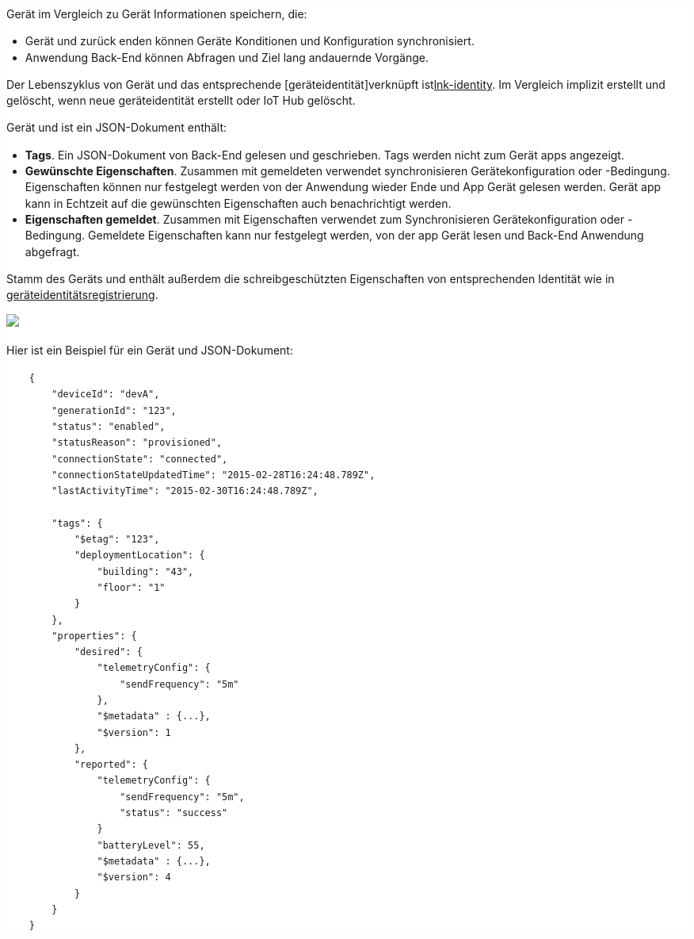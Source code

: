 Gerät im Vergleich zu Gerät Informationen speichern, die:

- Gerät und zurück enden können Geräte Konditionen und Konfiguration synchronisiert.
- Anwendung Back-End können Abfragen und Ziel lang andauernde Vorgänge.

Der Lebenszyklus von Gerät und das entsprechende [geräteidentität]verknüpft ist[lnk-identity]. Im Vergleich implizit erstellt und gelöscht, wenn neue geräteidentität erstellt oder IoT Hub gelöscht.

Gerät und ist ein JSON-Dokument enthält:

* **Tags**. Ein JSON-Dokument von Back-End gelesen und geschrieben. Tags werden nicht zum Gerät apps angezeigt.
* **Gewünschte Eigenschaften**. Zusammen mit gemeldeten verwendet synchronisieren Gerätekonfiguration oder -Bedingung. Eigenschaften können nur festgelegt werden von der Anwendung wieder Ende und App Gerät gelesen werden. Gerät app kann in Echtzeit auf die gewünschten Eigenschaften auch benachrichtigt werden.
* **Eigenschaften gemeldet**. Zusammen mit Eigenschaften verwendet zum Synchronisieren Gerätekonfiguration oder -Bedingung. Gemeldete Eigenschaften kann nur festgelegt werden, von der app Gerät lesen und Back-End Anwendung abgefragt.

Stamm des Geräts und enthält außerdem die schreibgeschützten Eigenschaften von entsprechenden Identität wie in [geräteidentitätsregistrierung][lnk-identity].

![][img-twin]

Hier ist ein Beispiel für ein Gerät und JSON-Dokument:

        {
            "deviceId": "devA",
            "generationId": "123",
            "status": "enabled",
            "statusReason": "provisioned",
            "connectionState": "connected",
            "connectionStateUpdatedTime": "2015-02-28T16:24:48.789Z",
            "lastActivityTime": "2015-02-30T16:24:48.789Z",

            "tags": {
                "$etag": "123",
                "deploymentLocation": {
                    "building": "43",
                    "floor": "1"
                }
            },
            "properties": {
                "desired": {
                    "telemetryConfig": {
                        "sendFrequency": "5m"
                    },
                    "$metadata" : {...},
                    "$version": 1
                },
                "reported": {
                    "telemetryConfig": {
                        "sendFrequency": "5m",
                        "status": "success"
                    }
                    "batteryLevel": 55,
                    "$metadata" : {...},
                    "$version": 4
                }
            }
        }


[lnk-endpoints]: iot-hub-devguide-endpoints.md
[lnk-quotas]: iot-hub-devguide-quotas-throttling.md
[lnk-sdks]: iot-hub-devguide-sdks.md
[lnk-query]: iot-hub-devguide-query-language.md
[lnk-jobs]: iot-hub-devguide-jobs.md
[lnk-identity]: iot-hub-devguide-identity-registry.md
[lnk-d2c]: iot-hub-devguide-messaging.md#device-to-cloud-messages
[lnk-methods]: iot-hub-devguide-direct-methods.md
[lnk-security]: iot-hub-devguide-security.md
[ISO8601]: https://en.wikipedia.org/wiki/ISO_8601
[RFC7232]: https://tools.ietf.org/html/rfc7232
[lnk-devguide-mqtt]: iot-hub-mqtt-support.md
[lnk-devguide-directmethods]: iot-hub-devguide-direct-methods.md
[lnk-devguide-jobs]: iot-hub-devguide-jobs.md
[lnk-twin-tutorial]: iot-hub-node-node-twin-getstarted.md
[lnk-twin-properties]: iot-hub-node-node-twin-how-to-configure.md
[lnk-twin-metadata]: iot-hub-devguide-device-twins.md#twin-metadata
[lnk-concurrency]: iot-hub-devguide-device-twins.md#optimistic-concurrency
[lnk-reconnection]: iot-hub-devguide-device-twins.md#device-reconnection-flow
[img-twin]: media/iot-hub-devguide-device-twins/twin.png